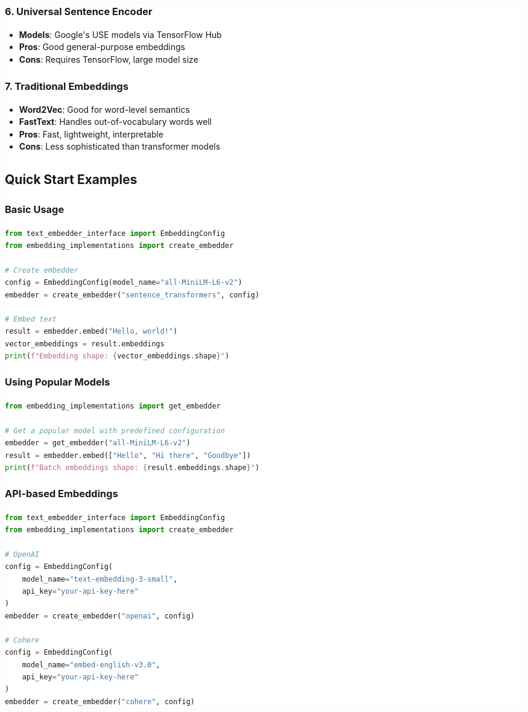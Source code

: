 ### 6. Universal Sentence Encoder
- **Models**: Google's USE models via TensorFlow Hub
- **Pros**: Good general-purpose embeddings
- **Cons**: Requires TensorFlow, large model size

### 7. Traditional Embeddings
- **Word2Vec**: Good for word-level semantics
- **FastText**: Handles out-of-vocabulary words well
- **Pros**: Fast, lightweight, interpretable
- **Cons**: Less sophisticated than transformer models

## Quick Start Examples

### Basic Usage
```python
from text_embedder_interface import EmbeddingConfig
from embedding_implementations import create_embedder

# Create embedder
config = EmbeddingConfig(model_name="all-MiniLM-L6-v2")
embedder = create_embedder("sentence_transformers", config)

# Embed text
result = embedder.embed("Hello, world!")
vector_embeddings = result.embeddings
print(f"Embedding shape: {vector_embeddings.shape}")
```

### Using Popular Models
```python
from embedding_implementations import get_embedder

# Get a popular model with predefined configuration
embedder = get_embedder("all-MiniLM-L6-v2")
result = embedder.embed(["Hello", "Hi there", "Goodbye"])
print(f"Batch embeddings shape: {result.embeddings.shape}")
```

### API-based Embeddings
```python
from text_embedder_interface import EmbeddingConfig
from embedding_implementations import create_embedder

# OpenAI
config = EmbeddingConfig(
    model_name="text-embedding-3-small",
    api_key="your-api-key-here"
)
embedder = create_embedder("openai", config)

# Cohere
config = EmbeddingConfig(
    model_name="embed-english-v3.0",
    api_key="your-api-key-here"
)
embedder = create_embedder("cohere", config)
```
